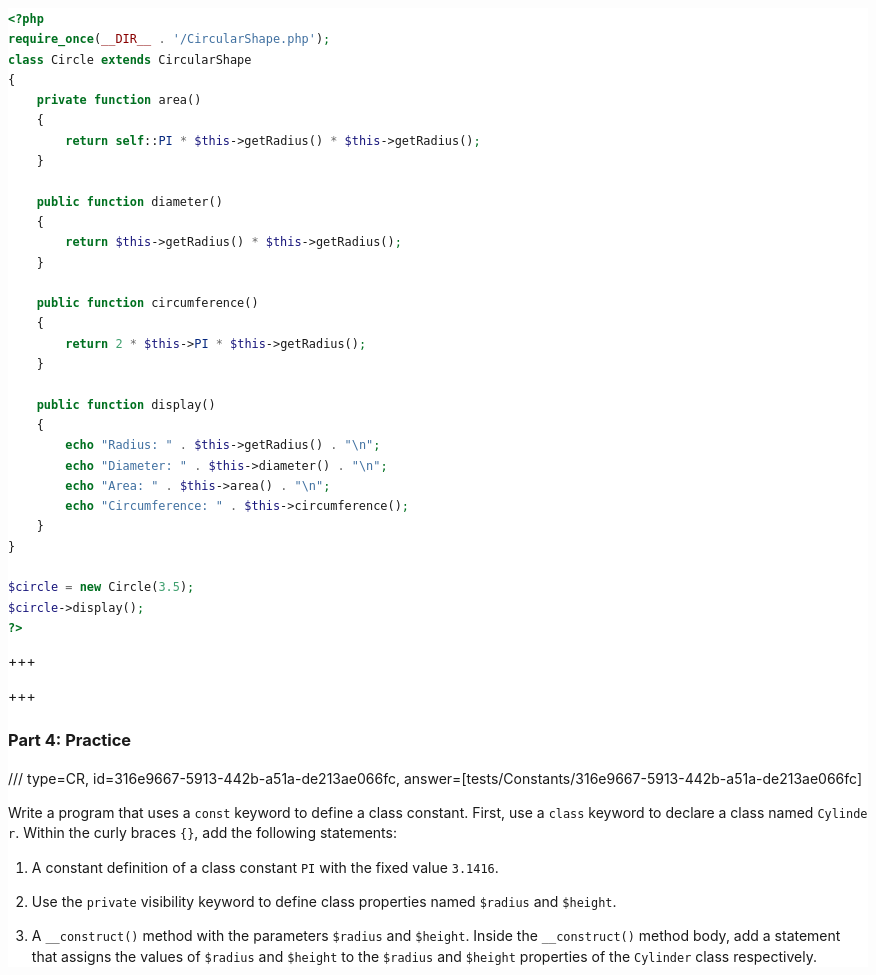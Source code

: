 ```php
<?php
require_once(__DIR__ . '/CircularShape.php');
class Circle extends CircularShape
{
    private function area()
    {
        return self::PI * $this->getRadius() * $this->getRadius();
    }
    
    public function diameter()
    {
        return $this->getRadius() * $this->getRadius();
    }
    
    public function circumference()
    {
        return 2 * $this->PI * $this->getRadius();
    }
    
    public function display()
    {
        echo "Radius: " . $this->getRadius() . "\n";
        echo "Diameter: " . $this->diameter() . "\n";
        echo "Area: " . $this->area() . "\n";
        echo "Circumference: " . $this->circumference(); 
    }
}

$circle = new Circle(3.5);
$circle->display();
?>
```

+++


+++

### Part 4: Practice

/// type=CR, id=316e9667-5913-442b-a51a-de213ae066fc, answer=[tests/Constants/316e9667-5913-442b-a51a-de213ae066fc]

Write a program that uses a `const` keyword to define a class constant. First, use a `class` keyword to declare a class named `Cylinder`. Within the curly braces `{}`, add the following statements:
 
 1. A constant definition of a class constant `PI` with the fixed value `3.1416`. 
 
 2. Use the `private` visibility keyword to define class properties named `$radius` and `$height`. 
 
 3. A `__construct()` method with the parameters `$radius` and `$height`. Inside the `__construct()` method body, add a statement that assigns the values of `$radius` and `$height` to the `$radius` and `$height` properties of the `Cylinder` class respectively. 
 